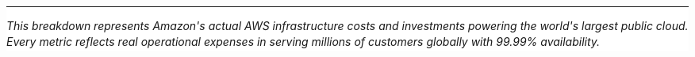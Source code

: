 
---

*This breakdown represents Amazon's actual AWS infrastructure costs and investments powering the world's largest public cloud. Every metric reflects real operational expenses in serving millions of customers globally with 99.99% availability.*